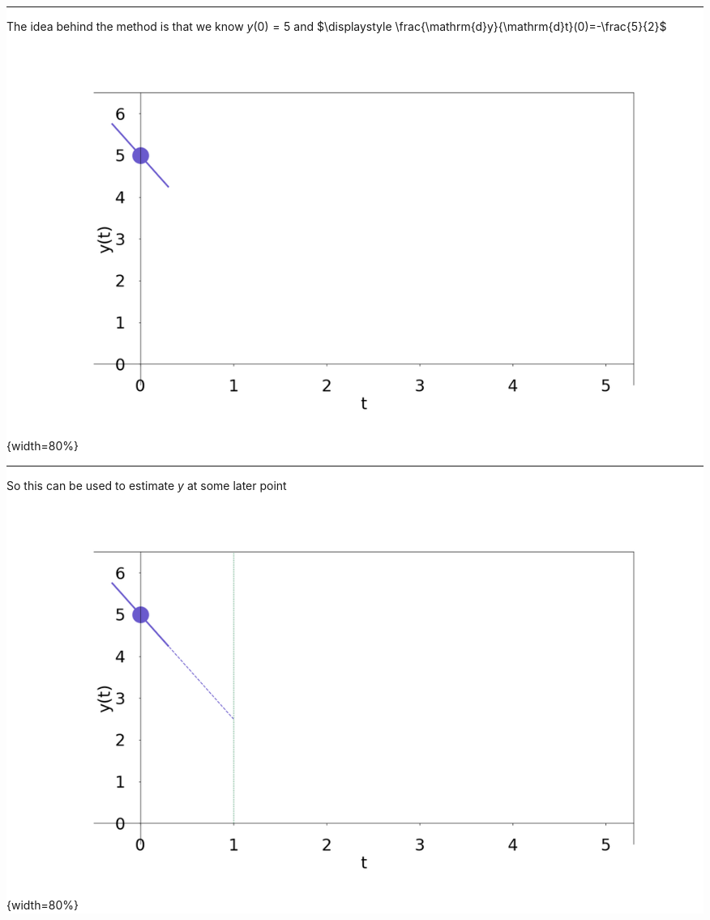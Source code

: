 
----

The idea behind the method is that we know $y(0)=5$ and $\displaystyle \frac{\mathrm{d}y}{\mathrm{d}t}(0)=-\frac{5}{2}$

![](/static/images/week6/explanation3.png){width=80%}

----

So this can be used to estimate $y$ at some later point

![](/static/images/week6/explanation5.png){width=80%}
